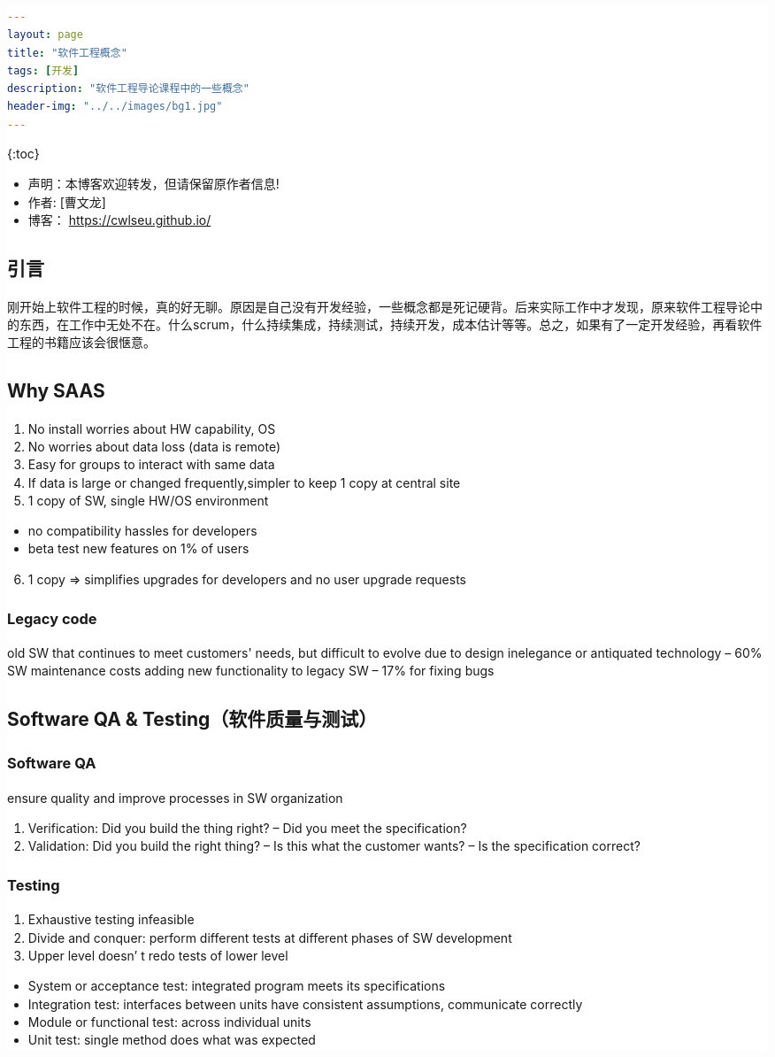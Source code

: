 ```yaml
---
layout: page
title: "软件工程概念"
tags: [开发]
description: "软件工程导论课程中的一些概念"
header-img: "../../images/bg1.jpg"
---
```


{:toc}

- 声明：本博客欢迎转发，但请保留原作者信息!
- 作者: [曹文龙]
- 博客： <https://cwlseu.github.io/>

## 引言
刚开始上软件工程的时候，真的好无聊。原因是自己没有开发经验，一些概念都是死记硬背。后来实际工作中才发现，原来软件工程导论中的东西，在工作中无处不在。什么scrum，什么持续集成，持续测试，持续开发，成本估计等等。总之，如果有了一定开发经验，再看软件工程的书籍应该会很惬意。

## Why SAAS

1. No install worries about HW capability, OS
2. No worries about data loss (data is remote)
3. Easy for groups to interact with same data
4. If data is large or changed frequently,simpler to keep 1 copy at central site
5. 1 copy of SW, single HW/OS environment
- no compatibility hassles for developers
- beta test new features on 1% of users
6. 1 copy => simplifies upgrades for developers and no user upgrade requests

### Legacy code

old SW that continues to meet customers' needs, but difficult to evolve due
to design inelegance or antiquated technology
– 60% SW maintenance costs adding new functionality to legacy SW
– 17% for fixing bugs

## Software QA & Testing（软件质量与测试）

### Software QA 

ensure quality and improve processes in SW organization

1. Verification: Did you build the thing right?
	– Did you meet the specification?
2. Validation: Did you build the right thing?
	– Is this what the customer wants?
	– Is the specification correct?

### Testing
1. Exhaustive testing infeasible
2. Divide and conquer: perform different tests at different phases of SW development
3. Upper level doesn’ t redo tests of lower level
- System or acceptance test: integrated program meets its specifications
- Integration test: interfaces between units have consistent assumptions, communicate correctly
- Module or functional test: across individual units
- Unit test: single method does what was expected
